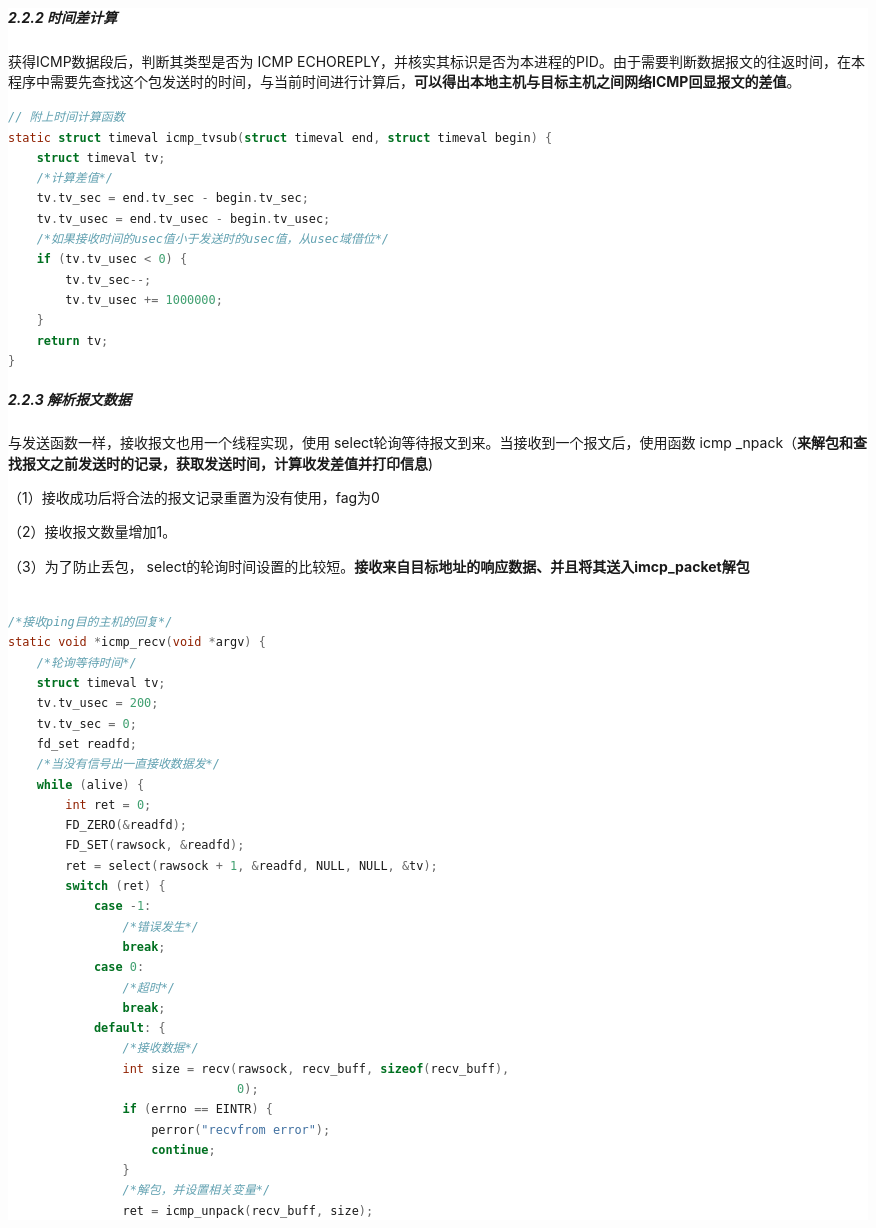 ##### 2.2.2 时间差计算

获得ICMP数据段后，判断其类型是否为 ICMP
ECHOREPLY，并核实其标识是否为本进程的PID。由于需要判断数据报文的往返时间，在本程序中需要先查找这个包发送时的时间，与当前时间进行计算后，**可以得出本地主机与目标主机之间网络ICMP回显报文的差值**。

```c
// 附上时间计算函数  
static struct timeval icmp_tvsub(struct timeval end, struct timeval begin) {  
    struct timeval tv;  
    /*计算差值*/  
    tv.tv_sec = end.tv_sec - begin.tv_sec;  
    tv.tv_usec = end.tv_usec - begin.tv_usec;  
    /*如果接收时间的usec值小于发送时的usec值，从usec域借位*/  
    if (tv.tv_usec < 0) {  
        tv.tv_sec--;  
        tv.tv_usec += 1000000;  
    }  
    return tv;  
}  
```

##### 2.2.3 解析报文数据

与发送函数一样，接收报文也用一个线程实现，使用
select轮询等待报文到来。当接收到一个报文后，使用函数 icmp
\_npack（**来解包和查找报文之前发送时的记录，获取发送时间，计算收发差值并打印信息**)

（1）接收成功后将合法的报文记录重置为没有使用，fag为0

（2）接收报文数量增加1。

（3）为了防止丢包，
select的轮询时间设置的比较短。**接收来自目标地址的响应数据、并且将其送入imcp\_packet解包**

```c

/*接收ping目的主机的回复*/  
static void *icmp_recv(void *argv) {  
    /*轮询等待时间*/  
    struct timeval tv;  
    tv.tv_usec = 200;  
    tv.tv_sec = 0;  
    fd_set readfd;  
    /*当没有信号出一直接收数据发*/  
    while (alive) {  
        int ret = 0;  
        FD_ZERO(&readfd);  
        FD_SET(rawsock, &readfd);  
        ret = select(rawsock + 1, &readfd, NULL, NULL, &tv);  
        switch (ret) {  
            case -1:  
                /*错误发生*/  
                break;  
            case 0:  
                /*超时*/  
                break;  
            default: {  
                /*接收数据*/  
                int size = recv(rawsock, recv_buff, sizeof(recv_buff),
                                0);  
                if (errno == EINTR) {  
                    perror("recvfrom error");  
                    continue;  
                }  
                /*解包，并设置相关变量*/  
                ret = icmp_unpack(recv_buff, size);  
```